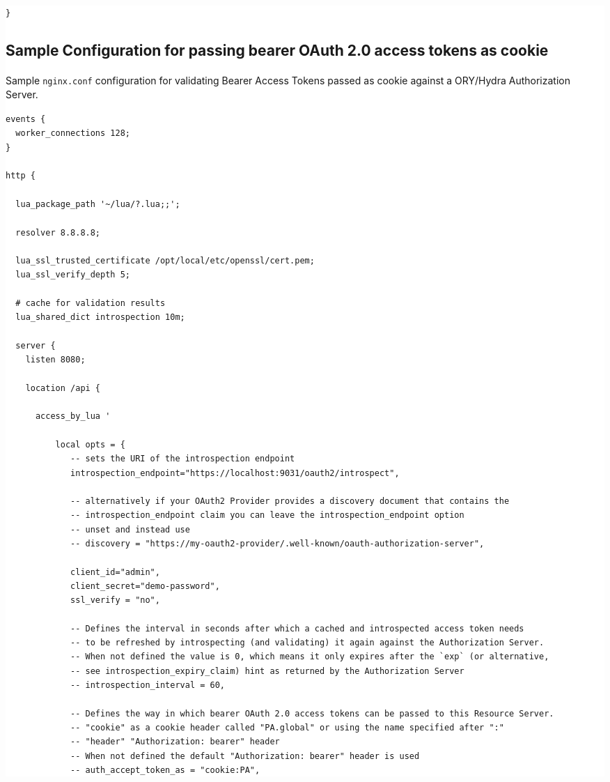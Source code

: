 ```nginx
}
```

## Sample Configuration for passing bearer OAuth 2.0 access tokens as cookie

Sample `nginx.conf` configuration for validating Bearer Access Tokens passed as cookie against a ORY/Hydra Authorization Server.

```nginx
events {
  worker_connections 128;
}

http {

  lua_package_path '~/lua/?.lua;;';

  resolver 8.8.8.8;

  lua_ssl_trusted_certificate /opt/local/etc/openssl/cert.pem;
  lua_ssl_verify_depth 5;

  # cache for validation results
  lua_shared_dict introspection 10m;

  server {
    listen 8080;

    location /api {

      access_by_lua '

          local opts = {
             -- sets the URI of the introspection endpoint
             introspection_endpoint="https://localhost:9031/oauth2/introspect",

             -- alternatively if your OAuth2 Provider provides a discovery document that contains the
             -- introspection_endpoint claim you can leave the introspection_endpoint option
             -- unset and instead use
             -- discovery = "https://my-oauth2-provider/.well-known/oauth-authorization-server",

             client_id="admin",
             client_secret="demo-password",
             ssl_verify = "no",

             -- Defines the interval in seconds after which a cached and introspected access token needs
             -- to be refreshed by introspecting (and validating) it again against the Authorization Server.
             -- When not defined the value is 0, which means it only expires after the `exp` (or alternative,
             -- see introspection_expiry_claim) hint as returned by the Authorization Server
             -- introspection_interval = 60,

             -- Defines the way in which bearer OAuth 2.0 access tokens can be passed to this Resource Server.
             -- "cookie" as a cookie header called "PA.global" or using the name specified after ":"
             -- "header" "Authorization: bearer" header
             -- When not defined the default "Authorization: bearer" header is used
             -- auth_accept_token_as = "cookie:PA",
```